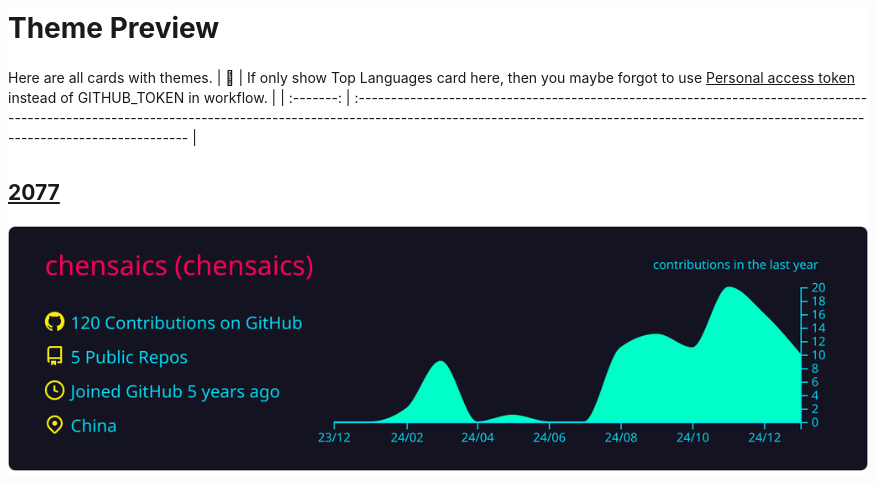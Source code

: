 
# Theme Preview

Here are all cards with themes.
| :bell: | If only show Top Languages card here, then you maybe forgot to use [Personal access token](https://docs.github.com/en/actions/configuring-and-managing-workflows/creating-and-storing-encrypted-secrets) instead of GITHUB_TOKEN in workflow. |
| :-------: | :------------------------------------------------------------------------------------------------------------------------------------------------------------------------------------------------------------------------------------------------ |

## [2077](./2077/README.md)
[![](https://raw.githubusercontent.com/chensaics/chensaics/master/profile-summary-card-output/2077/0-profile-details.svg)](https://github.com/chensaics)